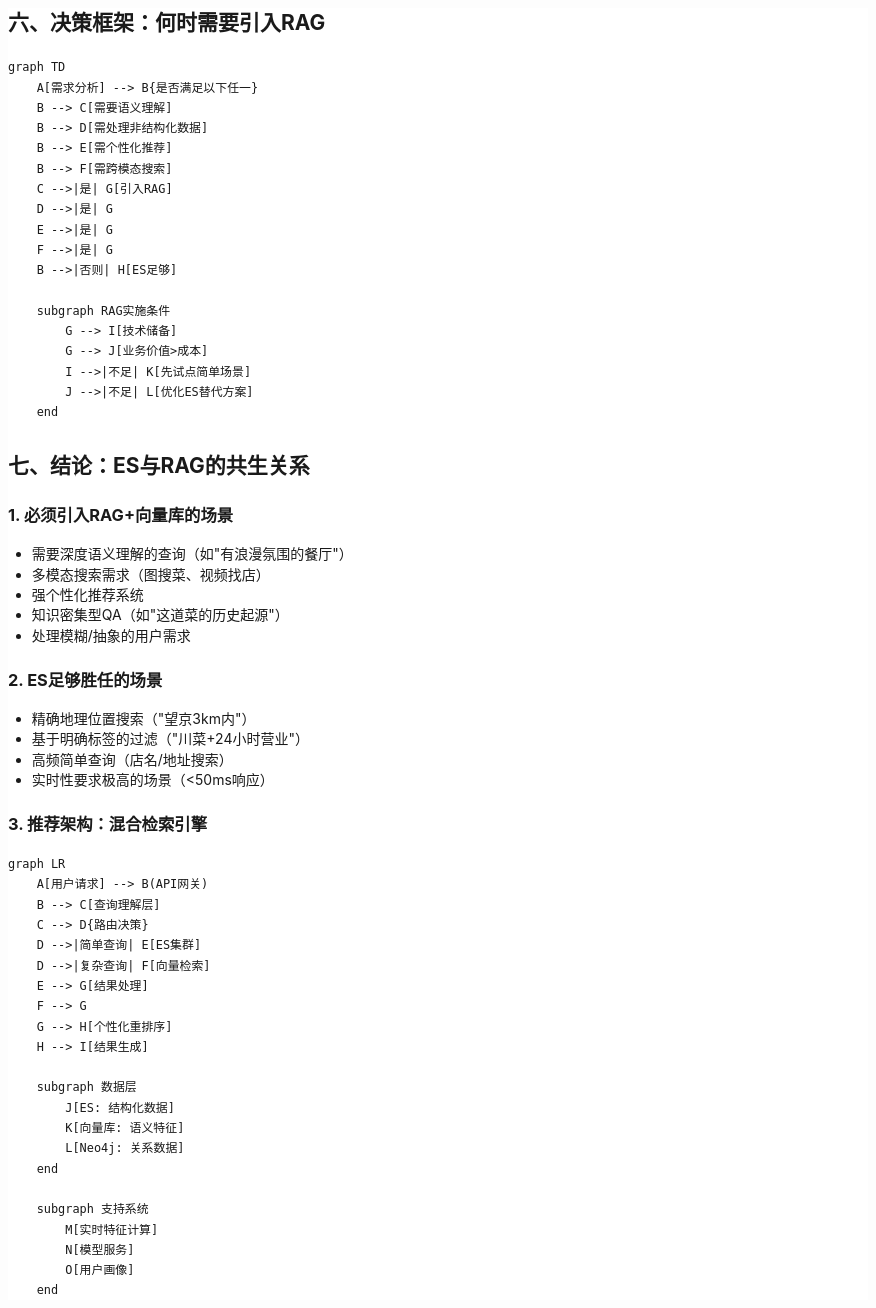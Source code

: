 ## 六、决策框架：何时需要引入RAG

```mermaid
graph TD
    A[需求分析] --> B{是否满足以下任一}
    B --> C[需要语义理解]
    B --> D[需处理非结构化数据]
    B --> E[需个性化推荐]
    B --> F[需跨模态搜索]
    C -->|是| G[引入RAG]
    D -->|是| G
    E -->|是| G
    F -->|是| G
    B -->|否则| H[ES足够]
    
    subgraph RAG实施条件
        G --> I[技术储备]
        G --> J[业务价值>成本]
        I -->|不足| K[先试点简单场景]
        J -->|不足| L[优化ES替代方案]
    end
```

## 七、结论：ES与RAG的共生关系

### 1. **必须引入RAG+向量库的场景**
- 需要深度语义理解的查询（如"有浪漫氛围的餐厅"）
- 多模态搜索需求（图搜菜、视频找店）
- 强个性化推荐系统
- 知识密集型QA（如"这道菜的历史起源"）
- 处理模糊/抽象的用户需求

### 2. **ES足够胜任的场景**
- 精确地理位置搜索（"望京3km内"）
- 基于明确标签的过滤（"川菜+24小时营业"）
- 高频简单查询（店名/地址搜索）
- 实时性要求极高的场景（<50ms响应）

### 3. 推荐架构：混合检索引擎
```mermaid
graph LR
    A[用户请求] --> B(API网关)
    B --> C[查询理解层]
    C --> D{路由决策}
    D -->|简单查询| E[ES集群]
    D -->|复杂查询| F[向量检索]
    E --> G[结果处理]
    F --> G
    G --> H[个性化重排序]
    H --> I[结果生成]
    
    subgraph 数据层
        J[ES: 结构化数据] 
        K[向量库: 语义特征]
        L[Neo4j: 关系数据]
    end
    
    subgraph 支持系统
        M[实时特征计算]
        N[模型服务]
        O[用户画像]
    end
```